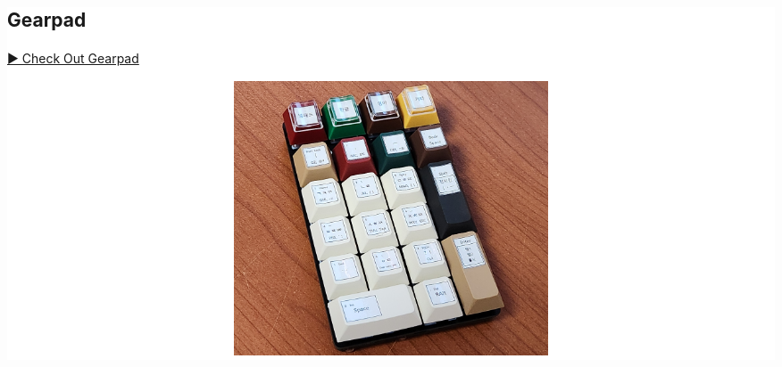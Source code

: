 
## Gearpad<br/>
[▶ Check Out Gearpad](https://github.com/cosmosalad/GearSeries/tree/main/Gearpad)<br/>

<p align="center">
  <img src="Gearpad/img/gearpad_01.jpg" style="width: 41%;"/>  